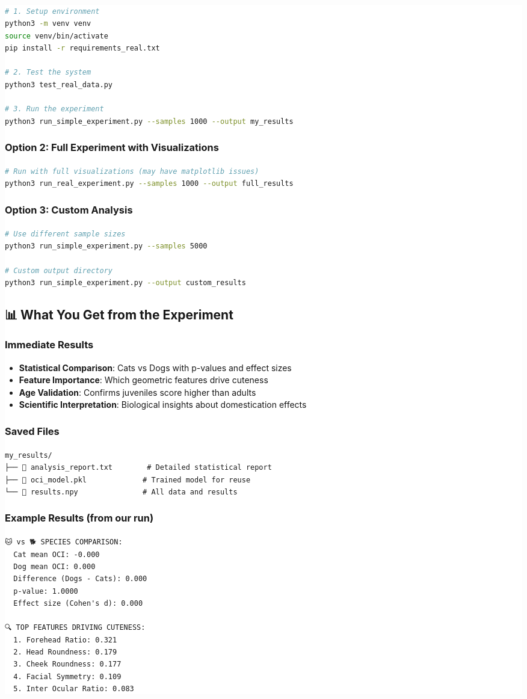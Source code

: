 ```bash
# 1. Setup environment
python3 -m venv venv
source venv/bin/activate
pip install -r requirements_real.txt

# 2. Test the system
python3 test_real_data.py

# 3. Run the experiment
python3 run_simple_experiment.py --samples 1000 --output my_results
```

### **Option 2: Full Experiment with Visualizations**

```bash
# Run with full visualizations (may have matplotlib issues)
python3 run_real_experiment.py --samples 1000 --output full_results
```

### **Option 3: Custom Analysis**

```bash
# Use different sample sizes
python3 run_simple_experiment.py --samples 5000

# Custom output directory
python3 run_simple_experiment.py --output custom_results
```

## 📊 **What You Get from the Experiment**

### **Immediate Results**

- **Statistical Comparison**: Cats vs Dogs with p-values and effect sizes
- **Feature Importance**: Which geometric features drive cuteness
- **Age Validation**: Confirms juveniles score higher than adults
- **Scientific Interpretation**: Biological insights about domestication effects

### **Saved Files**

```
my_results/
├── 📄 analysis_report.txt        # Detailed statistical report
├── 💾 oci_model.pkl             # Trained model for reuse
└── 💾 results.npy               # All data and results
```

### **Example Results (from our run)**

```
🐱 vs 🐕 SPECIES COMPARISON:
  Cat mean OCI: -0.000
  Dog mean OCI: 0.000
  Difference (Dogs - Cats): 0.000
  p-value: 1.0000
  Effect size (Cohen's d): 0.000

🔍 TOP FEATURES DRIVING CUTENESS:
  1. Forehead Ratio: 0.321
  2. Head Roundness: 0.179
  3. Cheek Roundness: 0.177
  4. Facial Symmetry: 0.109
  5. Inter Ocular Ratio: 0.083
```
